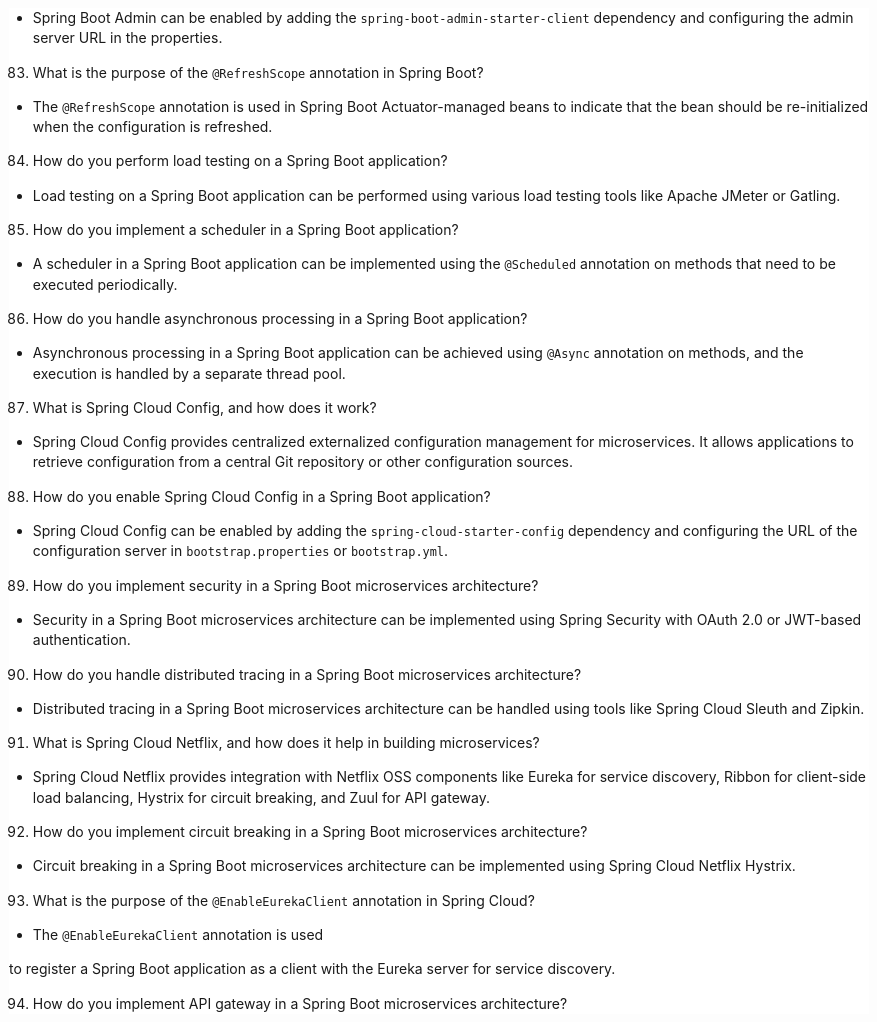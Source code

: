    - Spring Boot Admin can be enabled by adding the `spring-boot-admin-starter-client` dependency and configuring the admin server URL in the properties.

83. What is the purpose of the `@RefreshScope` annotation in Spring Boot?

   - The `@RefreshScope` annotation is used in Spring Boot Actuator-managed beans to indicate that the bean should be re-initialized when the configuration is refreshed.

84. How do you perform load testing on a Spring Boot application?

   - Load testing on a Spring Boot application can be performed using various load testing tools like Apache JMeter or Gatling.

85. How do you implement a scheduler in a Spring Boot application?

   - A scheduler in a Spring Boot application can be implemented using the `@Scheduled` annotation on methods that need to be executed periodically.

86. How do you handle asynchronous processing in a Spring Boot application?

   - Asynchronous processing in a Spring Boot application can be achieved using `@Async` annotation on methods, and the execution is handled by a separate thread pool.

87. What is Spring Cloud Config, and how does it work?

   - Spring Cloud Config provides centralized externalized configuration management for microservices. It allows applications to retrieve configuration from a central Git repository or other configuration sources.

88. How do you enable Spring Cloud Config in a Spring Boot application?

   - Spring Cloud Config can be enabled by adding the `spring-cloud-starter-config` dependency and configuring the URL of the configuration server in `bootstrap.properties` or `bootstrap.yml`.

89. How do you implement security in a Spring Boot microservices architecture?

   - Security in a Spring Boot microservices architecture can be implemented using Spring Security with OAuth 2.0 or JWT-based authentication.

90. How do you handle distributed tracing in a Spring Boot microservices architecture?

   - Distributed tracing in a Spring Boot microservices architecture can be handled using tools like Spring Cloud Sleuth and Zipkin.

91. What is Spring Cloud Netflix, and how does it help in building microservices?

   - Spring Cloud Netflix provides integration with Netflix OSS components like Eureka for service discovery, Ribbon for client-side load balancing, Hystrix for circuit breaking, and Zuul for API gateway.

92. How do you implement circuit breaking in a Spring Boot microservices architecture?

   - Circuit breaking in a Spring Boot microservices architecture can be implemented using Spring Cloud Netflix Hystrix.

93. What is the purpose of the `@EnableEurekaClient` annotation in Spring Cloud?

   - The `@EnableEurekaClient` annotation is used

 to register a Spring Boot application as a client with the Eureka server for service discovery.

94. How do you implement API gateway in a Spring Boot microservices architecture?
